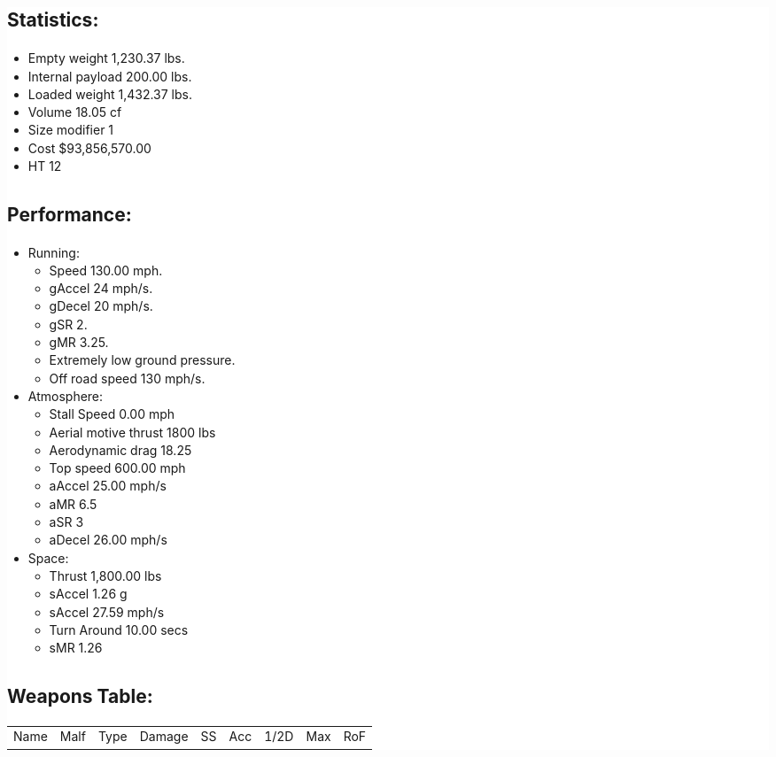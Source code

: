 
## Statistics:



* Empty weight 1,230.37 lbs.
* Internal payload 200.00 lbs.
* Loaded weight 1,432.37 lbs.
* Volume 18.05 cf
* Size modifier 1
* Cost $93,856,570.00
* HT 12


## Performance:



* Running:
    * Speed 130.00 mph.
    * gAccel 24 mph/s.
    * gDecel 20 mph/s.
    * gSR 2.
    * gMR 3.25.
    * Extremely low ground pressure.
    * Off road speed 130 mph/s.
* Atmosphere:
    * Stall Speed 0.00 mph
    * Aerial motive thrust 1800 lbs
    * Aerodynamic drag 18.25
    * Top speed 600.00 mph
    * aAccel 25.00 mph/s
    * aMR 6.5
    * aSR 3
    * aDecel 26.00 mph/s
* Space:
    * Thrust 1,800.00 lbs
    * sAccel 1.26 g
    * sAccel 27.59 mph/s
    * Turn Around 10.00 secs
    * sMR 1.26


## Weapons Table:


<table>
  <tr>
   <td>Name
   </td>
   <td>Malf
   </td>
   <td>Type
   </td>
   <td>Damage
   </td>
   <td>SS
   </td>
   <td>Acc
   </td>
   <td>1/2D
   </td>
   <td>Max
   </td>
   <td>RoF
   </td>